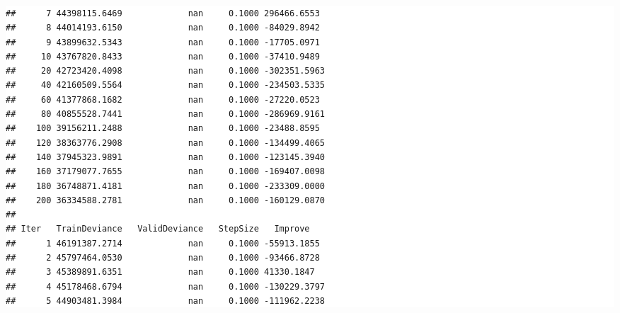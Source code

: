     ##      7 44398115.6469             nan     0.1000 296466.6553
    ##      8 44014193.6150             nan     0.1000 -84029.8942
    ##      9 43899632.5343             nan     0.1000 -17705.0971
    ##     10 43767820.8433             nan     0.1000 -37410.9489
    ##     20 42723420.4098             nan     0.1000 -302351.5963
    ##     40 42160509.5564             nan     0.1000 -234503.5335
    ##     60 41377868.1682             nan     0.1000 -27220.0523
    ##     80 40855528.7441             nan     0.1000 -286969.9161
    ##    100 39156211.2488             nan     0.1000 -23488.8595
    ##    120 38363776.2908             nan     0.1000 -134499.4065
    ##    140 37945323.9891             nan     0.1000 -123145.3940
    ##    160 37179077.7655             nan     0.1000 -169407.0098
    ##    180 36748871.4181             nan     0.1000 -233309.0000
    ##    200 36334588.2781             nan     0.1000 -160129.0870
    ## 
    ## Iter   TrainDeviance   ValidDeviance   StepSize   Improve
    ##      1 46191387.2714             nan     0.1000 -55913.1855
    ##      2 45797464.0530             nan     0.1000 -93466.8728
    ##      3 45389891.6351             nan     0.1000 41330.1847
    ##      4 45178468.6794             nan     0.1000 -130229.3797
    ##      5 44903481.3984             nan     0.1000 -111962.2238